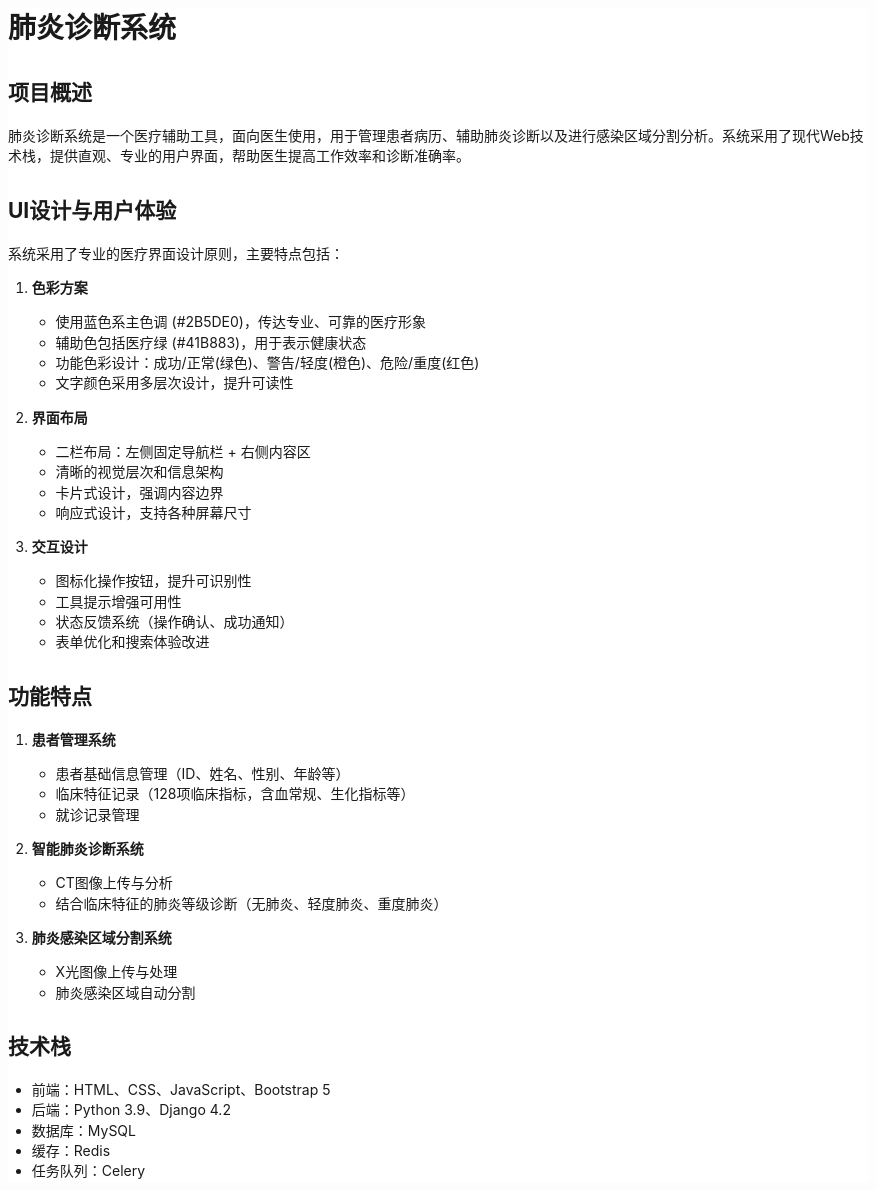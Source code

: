 # 肺炎诊断系统

## 项目概述

肺炎诊断系统是一个医疗辅助工具，面向医生使用，用于管理患者病历、辅助肺炎诊断以及进行感染区域分割分析。系统采用了现代Web技术栈，提供直观、专业的用户界面，帮助医生提高工作效率和诊断准确率。

## UI设计与用户体验

系统采用了专业的医疗界面设计原则，主要特点包括：

1. **色彩方案**
   - 使用蓝色系主色调 (#2B5DE0)，传达专业、可靠的医疗形象
   - 辅助色包括医疗绿 (#41B883)，用于表示健康状态
   - 功能色彩设计：成功/正常(绿色)、警告/轻度(橙色)、危险/重度(红色)
   - 文字颜色采用多层次设计，提升可读性

2. **界面布局**
   - 二栏布局：左侧固定导航栏 + 右侧内容区
   - 清晰的视觉层次和信息架构
   - 卡片式设计，强调内容边界
   - 响应式设计，支持各种屏幕尺寸

3. **交互设计**
   - 图标化操作按钮，提升可识别性
   - 工具提示增强可用性
   - 状态反馈系统（操作确认、成功通知）
   - 表单优化和搜索体验改进

## 功能特点

1. **患者管理系统**
   - 患者基础信息管理（ID、姓名、性别、年龄等）
   - 临床特征记录（128项临床指标，含血常规、生化指标等）
   - 就诊记录管理

2. **智能肺炎诊断系统**
   - CT图像上传与分析
   - 结合临床特征的肺炎等级诊断（无肺炎、轻度肺炎、重度肺炎）

3. **肺炎感染区域分割系统**
   - X光图像上传与处理
   - 肺炎感染区域自动分割

## 技术栈

- 前端：HTML、CSS、JavaScript、Bootstrap 5
- 后端：Python 3.9、Django 4.2
- 数据库：MySQL
- 缓存：Redis
- 任务队列：Celery
